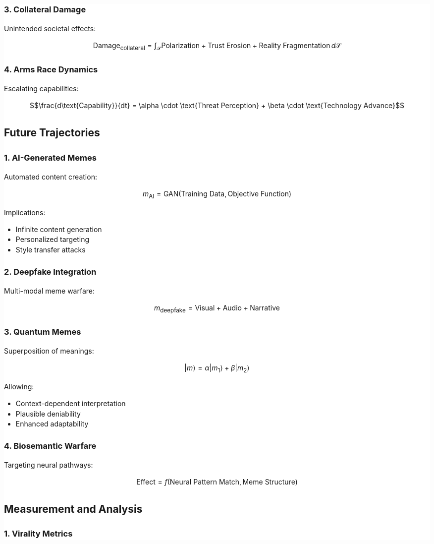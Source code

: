 ### 3. Collateral Damage

Unintended societal effects:

$$\text{Damage}_\text{collateral} = \int_{\mathcal{S}} \text{Polarization} + \text{Trust Erosion} + \text{Reality Fragmentation} \, d\mathcal{S}$$

### 4. Arms Race Dynamics

Escalating capabilities:

$$\frac{d\text{Capability}}{dt} = \alpha \cdot \text{Threat Perception} + \beta \cdot \text{Technology Advance}$$

## Future Trajectories

### 1. AI-Generated Memes

Automated content creation:

$$m_\text{AI} = \text{GAN}(\text{Training Data}, \text{Objective Function})$$

Implications:
- Infinite content generation
- Personalized targeting
- Style transfer attacks

### 2. Deepfake Integration

Multi-modal meme warfare:

$$m_\text{deepfake} = \text{Visual} + \text{Audio} + \text{Narrative}$$

### 3. Quantum Memes

Superposition of meanings:

$$|m\rangle = \alpha|m_1\rangle + \beta|m_2\rangle$$

Allowing:
- Context-dependent interpretation
- Plausible deniability
- Enhanced adaptability

### 4. Biosemantic Warfare

Targeting neural pathways:

$$\text{Effect} = f(\text{Neural Pattern Match}, \text{Meme Structure})$$

## Measurement and Analysis

### 1. Virality Metrics
